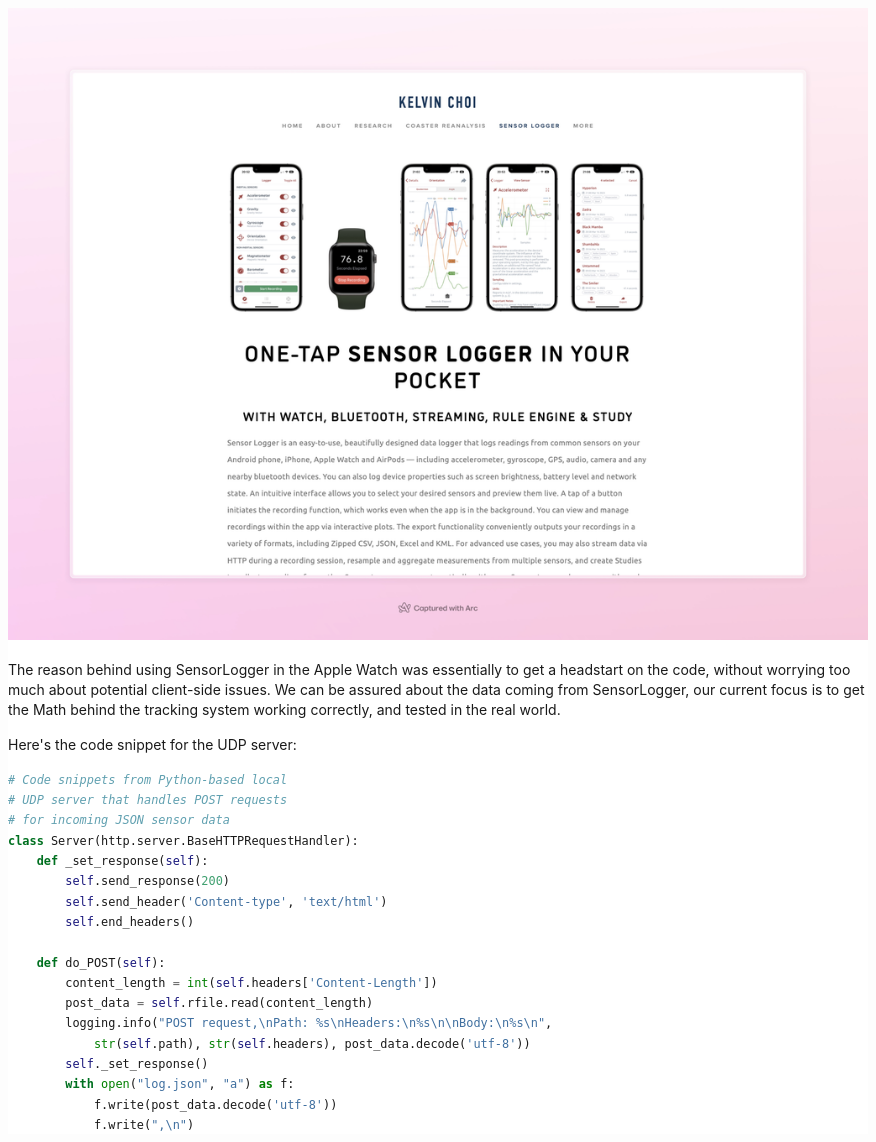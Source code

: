 ![SensorLogger](./assets/saberstat-sensor-logger-choi.jpeg)

The reason behind using SensorLogger in the Apple Watch was essentially to get a headstart on the code, without worrying too much about potential client-side issues. We can be assured about the data coming from SensorLogger, our current focus is to get the Math behind the tracking system working correctly, and tested in the real world.

Here's the code snippet for the UDP server:

```py
# Code snippets from Python-based local
# UDP server that handles POST requests 
# for incoming JSON sensor data
class Server(http.server.BaseHTTPRequestHandler):
    def _set_response(self):
        self.send_response(200)
        self.send_header('Content-type', 'text/html')
        self.end_headers()
    
    def do_POST(self):
        content_length = int(self.headers['Content-Length'])
        post_data = self.rfile.read(content_length)
        logging.info("POST request,\nPath: %s\nHeaders:\n%s\n\nBody:\n%s\n",
            str(self.path), str(self.headers), post_data.decode('utf-8'))
        self._set_response()
        with open("log.json", "a") as f:
            f.write(post_data.decode('utf-8'))
            f.write(",\n")
```
